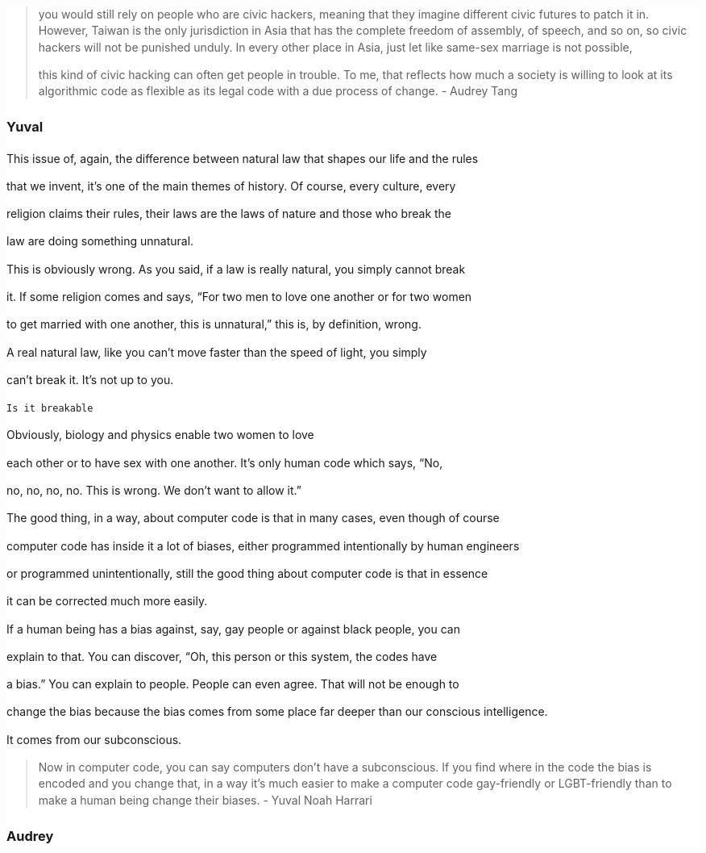 > you would still rely on people who are civic hackers, meaning that they imagine different civic futures to patch it in. However, Taiwan is the only jurisdiction in Asia that has the complete freedom of assembly, of speech, and so on, so civic hackers will not be punished unduly. In every other place in Asia, just let like same-sex marriage is not possible, 
> 
> this kind of civic hacking can often get people in trouble. To me, that reflects how much a society is willing to look at its algorithmic code as flexible as its legal code with a due process of change. - Audrey Tang 

### Yuval 

This issue of, again, the difference between natural law that shapes our life and the rules

that we invent, it’s one of the main themes of history. Of course, every culture, every

religion claims their rules, their laws are the laws of nature and those who break the

law are doing something unnatural.

This is obviously wrong. As you said, if a law is really natural, you simply cannot break

it. If some religion comes and says, “For two men to love one another or for two women

to get married with one another, this is unnatural,” this is, by definition, wrong.

A real natural law, like you can’t move faster than the speed of light, you simply

can’t break it. It’s not up to you. 

`Is it breakable`

Obviously, biology and physics enable two women to love

each other or to have sex with one another. It’s only human code which says, “No,

no, no, no, no. This is wrong. We don’t want to allow it.”

The good thing, in a way, about computer code is that in many cases, even though of course

computer code has inside it a lot of biases, either programmed intentionally by human engineers

or programmed unintentionally, still the good thing about computer code is that in essence

it can be corrected much more easily.

If a human being has a bias against, say, gay people or against black people, you can

explain to that. You can discover, “Oh, this person or this system, the codes have

a bias.” You can explain to people. People can even agree. That will not be enough to

change the bias because the bias comes from some place far deeper than our conscious intelligence.

It comes from our subconscious.

> Now in computer code, you can say computers don’t have a subconscious. If you find where in the code the bias is encoded and you change that, in a way it’s much easier to make a computer code gay-friendly or LGBT-friendly than to make a human being change their biases. - Yuval Noah Harrari

### Audrey 

